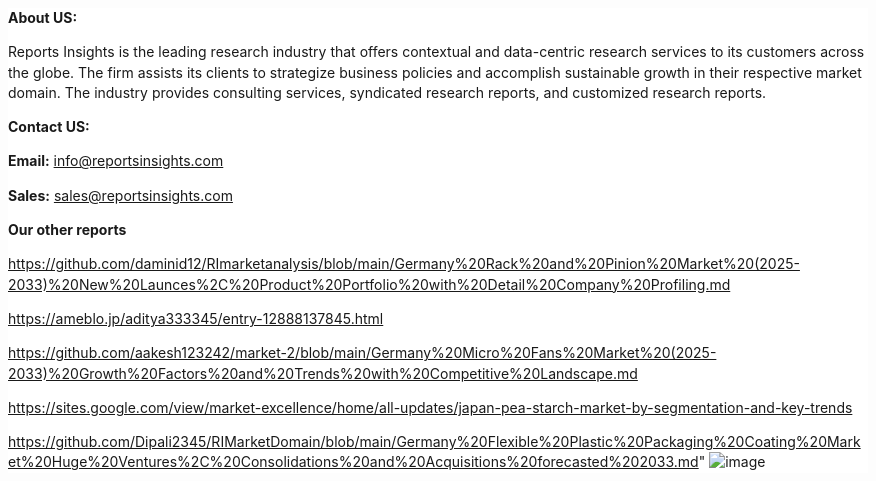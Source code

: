 <strong><strong>About US</strong>:</strong>

Reports Insights is the leading research industry that offers contextual and data-centric research services to its customers across the globe. The firm assists its clients to strategize business policies and accomplish sustainable growth in their respective market domain. The industry provides consulting services, syndicated research reports, and customized research reports.

<strong>Contact US:</strong>

<p class=""""><b>Email:</b> <a href=mailto:info@reportsinsights.com>info@reportsinsights.com</a></p>
<p class=""""><b>Sales:</b> <a href=mailto:sales@reportsinsights.com>sales@reportsinsights.com</a></p>

<strong>Our other reports</strong>

<a href=https://github.com/daminid12/RImarketanalysis/blob/main/Germany%20Rack%20and%20Pinion%20Market%20(2025-2033)%20New%20Launces%2C%20Product%20Portfolio%20with%20Detail%20Company%20Profiling.md>https://github.com/daminid12/RImarketanalysis/blob/main/Germany%20Rack%20and%20Pinion%20Market%20(2025-2033)%20New%20Launces%2C%20Product%20Portfolio%20with%20Detail%20Company%20Profiling.md</a>

<a href=https://ameblo.jp/aditya333345/entry-12888137845.html>https://ameblo.jp/aditya333345/entry-12888137845.html</a>

<a href=https://github.com/aakesh123242/market-2/blob/main/Germany%20Micro%20Fans%20Market%20(2025-2033)%20Growth%20Factors%20and%20Trends%20with%20Competitive%20Landscape.md>https://github.com/aakesh123242/market-2/blob/main/Germany%20Micro%20Fans%20Market%20(2025-2033)%20Growth%20Factors%20and%20Trends%20with%20Competitive%20Landscape.md</a>

<a href=https://sites.google.com/view/market-excellence/home/all-updates/japan-pea-starch-market-by-segmentation-and-key-trends>https://sites.google.com/view/market-excellence/home/all-updates/japan-pea-starch-market-by-segmentation-and-key-trends</a>

<a href=https://github.com/Dipali2345/RIMarketDomain/blob/main/Germany%20Flexible%20Plastic%20Packaging%20Coating%20Market%20Huge%20Ventures%2C%20Consolidations%20and%20Acquisitions%20forecasted%202033.md>https://github.com/Dipali2345/RIMarketDomain/blob/main/Germany%20Flexible%20Plastic%20Packaging%20Coating%20Market%20Huge%20Ventures%2C%20Consolidations%20and%20Acquisitions%20forecasted%202033.md</a>"
![image](https://github.com/user-attachments/assets/634d5642-759f-42ed-8172-2463e101d3cc)
